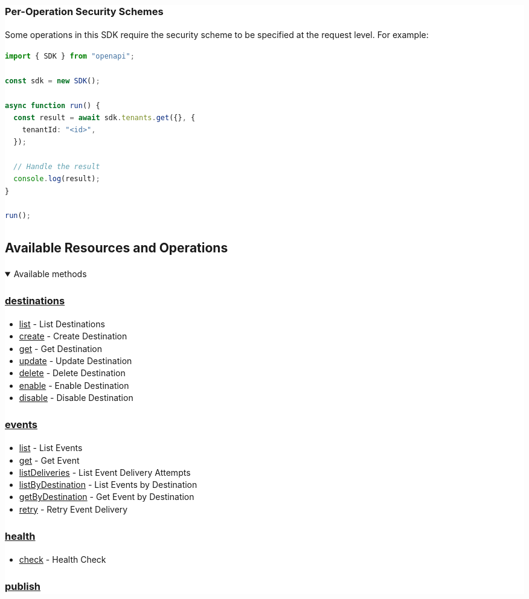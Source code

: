 ### Per-Operation Security Schemes

Some operations in this SDK require the security scheme to be specified at the request level. For example:
```typescript
import { SDK } from "openapi";

const sdk = new SDK();

async function run() {
  const result = await sdk.tenants.get({}, {
    tenantId: "<id>",
  });

  // Handle the result
  console.log(result);
}

run();

```



## Available Resources and Operations

<details open>
<summary>Available methods</summary>

### [destinations](docs/sdks/destinations/README.md)

* [list](docs/sdks/destinations/README.md#list) - List Destinations
* [create](docs/sdks/destinations/README.md#create) - Create Destination
* [get](docs/sdks/destinations/README.md#get) - Get Destination
* [update](docs/sdks/destinations/README.md#update) - Update Destination
* [delete](docs/sdks/destinations/README.md#delete) - Delete Destination
* [enable](docs/sdks/destinations/README.md#enable) - Enable Destination
* [disable](docs/sdks/destinations/README.md#disable) - Disable Destination

### [events](docs/sdks/events/README.md)

* [list](docs/sdks/events/README.md#list) - List Events
* [get](docs/sdks/events/README.md#get) - Get Event
* [listDeliveries](docs/sdks/events/README.md#listdeliveries) - List Event Delivery Attempts
* [listByDestination](docs/sdks/events/README.md#listbydestination) - List Events by Destination
* [getByDestination](docs/sdks/events/README.md#getbydestination) - Get Event by Destination
* [retry](docs/sdks/events/README.md#retry) - Retry Event Delivery

### [health](docs/sdks/health/README.md)

* [check](docs/sdks/health/README.md#check) - Health Check

### [publish](docs/sdks/publish/README.md)
